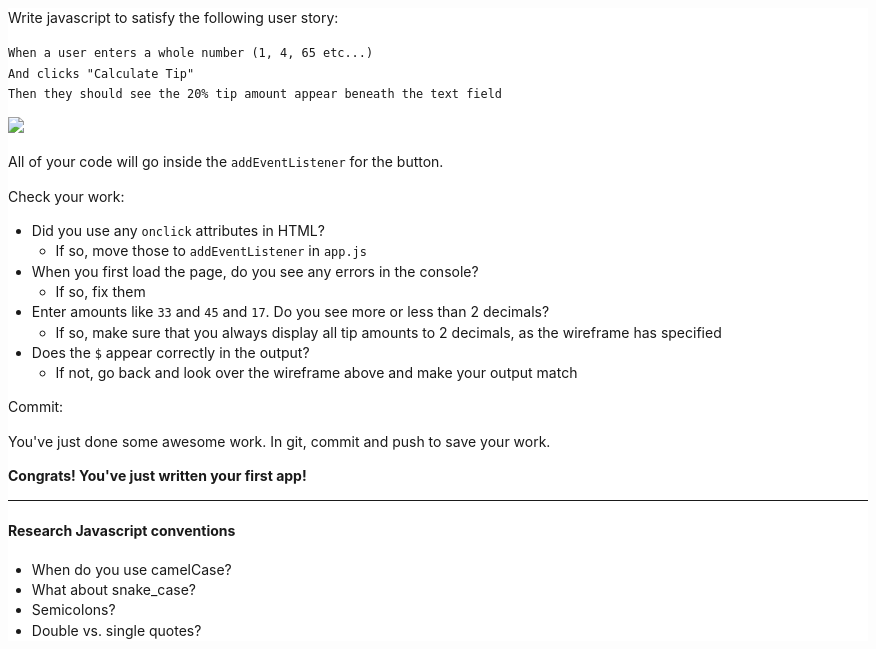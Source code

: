 Write javascript to satisfy the following user story:

    When a user enters a whole number (1, 4, 65 etc...)
    And clicks "Calculate Tip"
    Then they should see the 20% tip amount appear beneath the text field

![](http://s9.postimg.org/4v0ivnvlb/tip_calculator_filled_in.png)

All of your code will go inside the `addEventListener` for the button.

Check your work:

- Did you use any `onclick` attributes in HTML?
  - If so, move those to `addEventListener` in `app.js`
- When you first load the page, do you see any errors in the console?
  - If so, fix them
- Enter amounts like `33` and `45` and `17`.  Do you see more or less than 2 decimals?
  - If so, make sure that you always display all tip amounts to 2 decimals, as the wireframe has specified
- Does the `$` appear correctly in the output?
  - If not, go back and look over the wireframe above and make your output match

Commit:

You've just done some awesome work.  In git, commit and push to save your work.

__Congrats! You've just written your first app!__

---

#### Research Javascript conventions

* When do you use camelCase?  
* What about snake_case?  
* Semicolons?  
* Double vs. single quotes?
